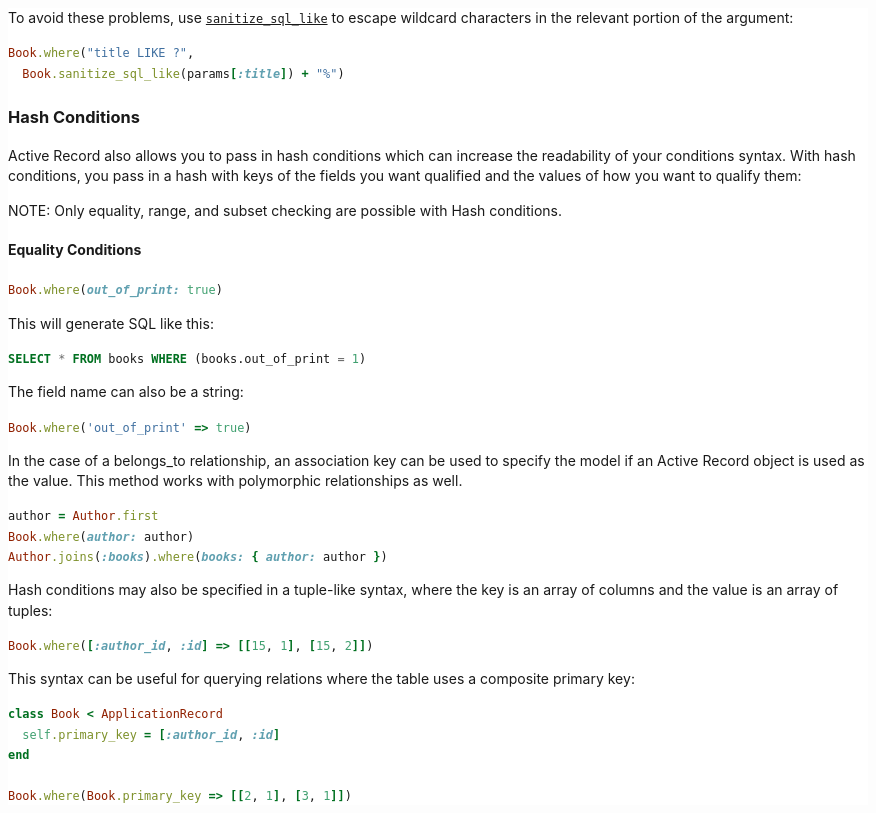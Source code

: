 To avoid these problems, use [`sanitize_sql_like`][] to escape wildcard characters in the relevant portion of the argument:

```ruby
Book.where("title LIKE ?",
  Book.sanitize_sql_like(params[:title]) + "%")
```

[`sanitize_sql_like`]: https://api.rubyonrails.org/classes/ActiveRecord/Sanitization/ClassMethods.html#method-i-sanitize_sql_like

### Hash Conditions

Active Record also allows you to pass in hash conditions which can increase the readability of your conditions syntax. With hash conditions, you pass in a hash with keys of the fields you want qualified and the values of how you want to qualify them:

NOTE: Only equality, range, and subset checking are possible with Hash conditions.

#### Equality Conditions

```ruby
Book.where(out_of_print: true)
```

This will generate SQL like this:

```sql
SELECT * FROM books WHERE (books.out_of_print = 1)
```

The field name can also be a string:

```ruby
Book.where('out_of_print' => true)
```

In the case of a belongs_to relationship, an association key can be used to specify the model if an Active Record object is used as the value. This method works with polymorphic relationships as well.

```ruby
author = Author.first
Book.where(author: author)
Author.joins(:books).where(books: { author: author })
```

Hash conditions may also be specified in a tuple-like syntax, where the key is an array of columns and the value is
an array of tuples:

```ruby
Book.where([:author_id, :id] => [[15, 1], [15, 2]])
```

This syntax can be useful for querying relations where the table uses a composite primary key:

```ruby
class Book < ApplicationRecord
  self.primary_key = [:author_id, :id]
end

Book.where(Book.primary_key => [[2, 1], [3, 1]])
```


[`ActiveRecord::Relation`]: https://api.rubyonrails.org/classes/ActiveRecord/Relation.html
[`annotate`]: https://api.rubyonrails.org/classes/ActiveRecord/QueryMethods.html#method-i-annotate
[`create_with`]: https://api.rubyonrails.org/classes/ActiveRecord/QueryMethods.html#method-i-create_with
[`distinct`]: https://api.rubyonrails.org/classes/ActiveRecord/QueryMethods.html#method-i-distinct
[`eager_load`]: https://api.rubyonrails.org/classes/ActiveRecord/QueryMethods.html#method-i-eager_load
[`extending`]: https://api.rubyonrails.org/classes/ActiveRecord/QueryMethods.html#method-i-extending
[`extract_associated`]: https://api.rubyonrails.org/classes/ActiveRecord/QueryMethods.html#method-i-extract_associated
[`find`]: https://api.rubyonrails.org/classes/ActiveRecord/FinderMethods.html#method-i-find
[`from`]: https://api.rubyonrails.org/classes/ActiveRecord/QueryMethods.html#method-i-from
[`group`]: https://api.rubyonrails.org/classes/ActiveRecord/QueryMethods.html#method-i-group
[`having`]: https://api.rubyonrails.org/classes/ActiveRecord/QueryMethods.html#method-i-having
[`includes`]: https://api.rubyonrails.org/classes/ActiveRecord/QueryMethods.html#method-i-includes
[`joins`]: https://api.rubyonrails.org/classes/ActiveRecord/QueryMethods.html#method-i-joins
[`left_outer_joins`]: https://api.rubyonrails.org/classes/ActiveRecord/QueryMethods.html#method-i-left_outer_joins
[`limit`]: https://api.rubyonrails.org/classes/ActiveRecord/QueryMethods.html#method-i-limit
[`lock`]: https://api.rubyonrails.org/classes/ActiveRecord/QueryMethods.html#method-i-lock
[`none`]: https://api.rubyonrails.org/classes/ActiveRecord/QueryMethods.html#method-i-none
[`offset`]: https://api.rubyonrails.org/classes/ActiveRecord/QueryMethods.html#method-i-offset
[`optimizer_hints`]: https://api.rubyonrails.org/classes/ActiveRecord/QueryMethods.html#method-i-optimizer_hints
[`order`]: https://api.rubyonrails.org/classes/ActiveRecord/QueryMethods.html#method-i-order
[`preload`]: https://api.rubyonrails.org/classes/ActiveRecord/QueryMethods.html#method-i-preload
[`readonly`]: https://api.rubyonrails.org/classes/ActiveRecord/QueryMethods.html#method-i-readonly
[`references`]: https://api.rubyonrails.org/classes/ActiveRecord/QueryMethods.html#method-i-references
[`reorder`]: https://api.rubyonrails.org/classes/ActiveRecord/QueryMethods.html#method-i-reorder
[`reselect`]: https://api.rubyonrails.org/classes/ActiveRecord/QueryMethods.html#method-i-reselect
[`regroup`]: https://api.rubyonrails.org/classes/ActiveRecord/QueryMethods.html#method-i-regroup
[`reverse_order`]: https://api.rubyonrails.org/classes/ActiveRecord/QueryMethods.html#method-i-reverse_order
[`select`]: https://api.rubyonrails.org/classes/ActiveRecord/QueryMethods.html#method-i-select
[`where`]: https://api.rubyonrails.org/classes/ActiveRecord/QueryMethods.html#method-i-where
[`take`]: https://api.rubyonrails.org/classes/ActiveRecord/FinderMethods.html#method-i-take
[`take!`]: https://api.rubyonrails.org/classes/ActiveRecord/FinderMethods.html#method-i-take-21
[`first`]: https://api.rubyonrails.org/classes/ActiveRecord/FinderMethods.html#method-i-first
[`first!`]: https://api.rubyonrails.org/classes/ActiveRecord/FinderMethods.html#method-i-first-21
[`last`]: https://api.rubyonrails.org/classes/ActiveRecord/FinderMethods.html#method-i-last
[`last!`]: https://api.rubyonrails.org/classes/ActiveRecord/FinderMethods.html#method-i-last-21
[`find_by`]: https://api.rubyonrails.org/classes/ActiveRecord/FinderMethods.html#method-i-find_by
[`find_by!`]: https://api.rubyonrails.org/classes/ActiveRecord/FinderMethods.html#method-i-find_by-21
[`id_value`]: https://api.rubyonrails.org/classes/ActiveRecord/ModelSchema.html#method-i-id_value
[`config.active_record.error_on_ignored_order`]: configuring.html#config-active-record-error-on-ignored-order
[`find_each`]: https://api.rubyonrails.org/classes/ActiveRecord/Batches.html#method-i-find_each
[`find_in_batches`]: https://api.rubyonrails.org/classes/ActiveRecord/Batches.html#method-i-find_in_batches
[`where.not`]: https://api.rubyonrails.org/classes/ActiveRecord/QueryMethods/WhereChain.html#method-i-not
[`or`]: https://api.rubyonrails.org/classes/ActiveRecord/QueryMethods.html#method-i-or
[`and`]: https://api.rubyonrails.org/classes/ActiveRecord/QueryMethods.html#method-i-and
[`count`]: https://api.rubyonrails.org/classes/ActiveRecord/Calculations.html#method-i-count
[`unscope`]: https://api.rubyonrails.org/classes/ActiveRecord/QueryMethods.html#method-i-unscope
[`only`]: https://api.rubyonrails.org/classes/ActiveRecord/SpawnMethods.html#method-i-only
[`regroup`]: https://api.rubyonrails.org/classes/ActiveRecord/QueryMethods.html#method-i-regroup
[`regroup`]: https://api.rubyonrails.org/classes/ActiveRecord/QueryMethods.html#method-i-regroup
[`strict_loading`]: https://api.rubyonrails.org/classes/ActiveRecord/QueryMethods.html#method-i-strict_loading
[`strict_loading!`]: https://api.rubyonrails.org/classes/ActiveRecord/Core.html#method-i-strict_loading-21
[`scope`]: https://api.rubyonrails.org/classes/ActiveRecord/Scoping/Named/ClassMethods.html#method-i-scope
[`default_scope`]: https://api.rubyonrails.org/classes/ActiveRecord/Scoping/Default/ClassMethods.html#method-i-default_scope
[`merge`]: https://api.rubyonrails.org/classes/ActiveRecord/SpawnMethods.html#method-i-merge
[`unscoped`]: https://api.rubyonrails.org/classes/ActiveRecord/Scoping/Default/ClassMethods.html#method-i-unscoped
[`enum`]: https://api.rubyonrails.org/classes/ActiveRecord/Enum.html#method-i-enum
[`find_or_create_by`]: https://api.rubyonrails.org/classes/ActiveRecord/Relation.html#method-i-find_or_create_by
[`find_or_create_by!`]: https://api.rubyonrails.org/classes/ActiveRecord/Relation.html#method-i-find_or_create_by-21
[`find_or_initialize_by`]: https://api.rubyonrails.org/classes/ActiveRecord/Relation.html#method-i-find_or_initialize_by
[`find_by_sql`]: https://api.rubyonrails.org/classes/ActiveRecord/Querying.html#method-i-find_by_sql
[`connection.select_all`]: https://api.rubyonrails.org/classes/ActiveRecord/ConnectionAdapters/DatabaseStatements.html#method-i-select_all
[`pluck`]: https://api.rubyonrails.org/classes/ActiveRecord/Calculations.html#method-i-pluck
[`pick`]: https://api.rubyonrails.org/classes/ActiveRecord/Calculations.html#method-i-pick
[`ids`]: https://api.rubyonrails.org/classes/ActiveRecord/Calculations.html#method-i-ids
[`exists?`]: https://api.rubyonrails.org/classes/ActiveRecord/FinderMethods.html#method-i-exists-3F
[`average`]: https://api.rubyonrails.org/classes/ActiveRecord/Calculations.html#method-i-average
[`minimum`]: https://api.rubyonrails.org/classes/ActiveRecord/Calculations.html#method-i-minimum
[`maximum`]: https://api.rubyonrails.org/classes/ActiveRecord/Calculations.html#method-i-maximum
[`sum`]: https://api.rubyonrails.org/classes/ActiveRecord/Calculations.html#method-i-sum
[`explain`]: https://api.rubyonrails.org/classes/ActiveRecord/Relation.html#method-i-explain
[MySQL5.7-explain]: https://dev.mysql.com/doc/refman/5.7/en/explain.html
[MySQL8-explain]: https://dev.mysql.com/doc/refman/8.0/en/explain.html
[MariaDB-explain]: https://mariadb.com/kb/en/analyze-and-explain-statements/